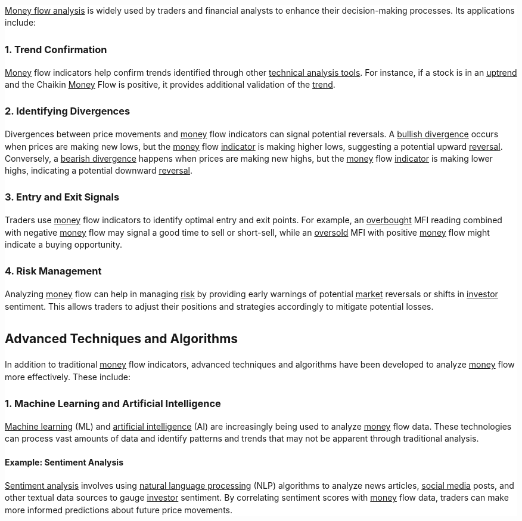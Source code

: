 [Money flow analysis](../m/money_flow_analysis.md) is widely used by traders and financial analysts to enhance their decision-making processes. Its applications include:

### 1. Trend Confirmation

[Money](../m/money.md) flow indicators help confirm trends identified through other [technical analysis tools](../t/technical_analysis_tools.md). For instance, if a stock is in an [uptrend](../u/uptrend.md) and the Chaikin [Money](../m/money.md) Flow is positive, it provides additional validation of the [trend](../t/trend.md).

### 2. Identifying Divergences

Divergences between price movements and [money](../m/money.md) flow indicators can signal potential reversals. A [bullish divergence](../b/bullish_divergence.md) occurs when prices are making new lows, but the [money](../m/money.md) flow [indicator](../i/indicator.md) is making higher lows, suggesting a potential upward [reversal](../r/reversal.md). Conversely, a [bearish divergence](../b/bearish_divergence.md) happens when prices are making new highs, but the [money](../m/money.md) flow [indicator](../i/indicator.md) is making lower highs, indicating a potential downward [reversal](../r/reversal.md).

### 3. Entry and Exit Signals

Traders use [money](../m/money.md) flow indicators to identify optimal entry and exit points. For example, an [overbought](../o/overbought.md) MFI reading combined with negative [money](../m/money.md) flow may signal a good time to sell or short-sell, while an [oversold](../o/oversold.md) MFI with positive [money](../m/money.md) flow might indicate a buying opportunity.

### 4. Risk Management

Analyzing [money](../m/money.md) flow can help in managing [risk](../r/risk.md) by providing early warnings of potential [market](../m/market.md) reversals or shifts in [investor](../i/investor.md) sentiment. This allows traders to adjust their positions and strategies accordingly to mitigate potential losses.

## Advanced Techniques and Algorithms

In addition to traditional [money](../m/money.md) flow indicators, advanced techniques and algorithms have been developed to analyze [money](../m/money.md) flow more effectively. These include:

### 1. Machine Learning and Artificial Intelligence

[Machine learning](../m/machine_learning.md) (ML) and [artificial intelligence](../a/artificial_intelligence_in_trading.md) (AI) are increasingly being used to analyze [money](../m/money.md) flow data. These technologies can process vast amounts of data and identify patterns and trends that may not be apparent through traditional analysis.

#### Example: Sentiment Analysis

[Sentiment analysis](../s/sentiment_analysis.md) involves using [natural language processing](../n/natural_language_processing_(nlp)_in_trading.md) (NLP) algorithms to analyze news articles, [social media](../s/social_media.md) posts, and other textual data sources to gauge [investor](../i/investor.md) sentiment. By correlating sentiment scores with [money](../m/money.md) flow data, traders can make more informed predictions about future price movements.
